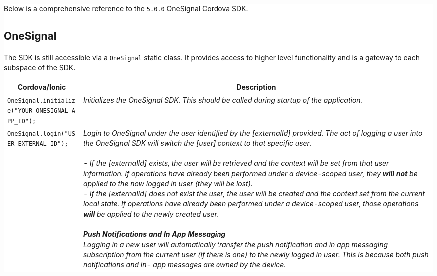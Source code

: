 Below is a comprehensive reference to the `5.0.0` OneSignal Cordova SDK.

## OneSignal

The SDK is still accessible via a `OneSignal` static class. It provides access to higher level functionality and is a gateway to each subspace of the SDK.

| **Cordova/Ionic**                                                                                          | **Description**                                                                                                                                                                                                                                                                                                                                                                                                                                                                                                                                                                                                                                                                                                                                                                                                                                                                                                                                                                                                                                                                                          |
| -------------------------------------------------------------------------------------------------------- | -------------------------------------------------------------------------------------------------------------------------------------------------------------------------------------------------------------------------------------------------------------------------------------------------------------------------------------------------------------------------------------------------------------------------------------------------------------------------------------------------------------------------------------------------------------------------------------------------------------------------------------------------------------------------------------------------------------------------------------------------------------------------------------------------------------------------------------------------------------------------------------------------------------------------------------------------------------------------------------------------------------------------------------------------------------------------------------------------------- |
| `OneSignal.initialize("YOUR_ONESIGNAL_APP_ID");`                    | *Initializes the OneSignal SDK. This should be called during startup of the application.*                                                                                                                                                                                                                                                                                                                                                                                                                                                                                                                                                                                                                                                                                                                                                                                                                                                                                                                                                                                                        |
| `OneSignal.login("USER_EXTERNAL_ID");`                                                              | *Login to OneSignal under the user identified by the [externalId] provided. The act of logging a user into the OneSignal SDK will switch the [user] context to that specific user.<br><br> - If the [externalId] exists, the user will be retrieved and the context will be set from that user information. If operations have already been performed under a device-scoped user, they ***will not*** be applied to the now logged in user (they will be lost).<br> - If the [externalId] does not exist the user, the user will be created and the context set from the current local state. If operations have already been performed under a device-scoped user, those operations ***will*** be applied to the newly created user.<br><br>***Push Notifications and In App Messaging***<br>Logging in a new user will automatically transfer the push notification and in app messaging subscription from the current user (if there is one) to the newly logged in user. This is because both push notifications and in- app messages are owned by the device.* |